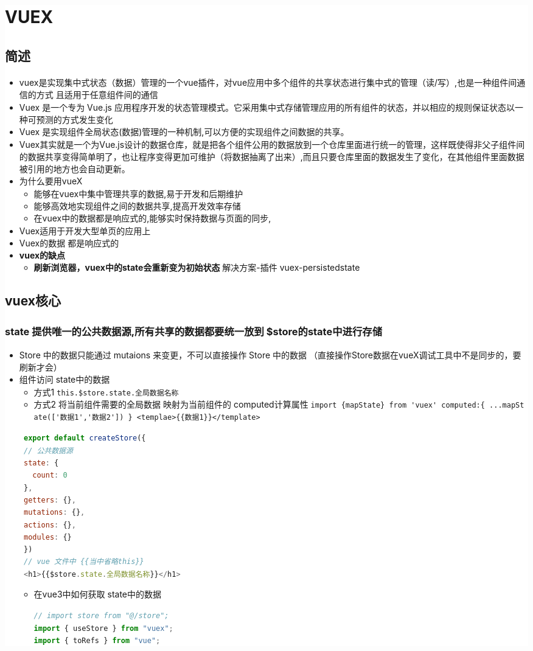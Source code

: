 # VUEX

## 简述
- vuex是实现集中式状态（数据）管理的一个vue插件，对vue应用中多个组件的共享状态进行集中式的管理（读/写）,也是一种组件间通信的方式
    且适用于任意组件间的通信
- Vuex 是一个专为 Vue.js 应用程序开发的状态管理模式。它采用集中式存储管理应用的所有组件的状态，并以相应的规则保证状态以一种可预测的方式发生变化
- Vuex 是实现组件全局状态(数据)管理的一种机制,可以方便的实现组件之间数据的共享。
- Vuex其实就是一个为Vue.js设计的数据仓库，就是把各个组件公用的数据放到一个仓库里面进行统一的管理，这样既使得非父子组件间的数据共享变得简单明了，也让程序变得更加可维护（将数据抽离了出来）,而且只要仓库里面的数据发生了变化，在其他组件里面数据被引用的地方也会自动更新。
- 为什么要用vueX
  - 能够在vuex中集中管理共享的数据,易于开发和后期维护
  - 能够高效地实现组件之间的数据共享,提高开发效率存储
  - 在vuex中的数据都是响应式的,能够实时保持数据与页面的同步,
- Vuex适用于开发大型单页的应用上
- Vuex的数据 都是响应式的
- **vuex的缺点**
  - **刷新浏览器，vuex中的state会重新变为初始状态**   解决方案-插件 vuex-persistedstate

## vuex核心

### state 提供唯一的公共数据源,所有共享的数据都要统一放到 $store的state中进行存储
- Store 中的数据只能通过 mutaions 来变更，不可以直接操作 Store 中的数据 （直接操作Store数据在vueX调试工具中不是同步的，要刷新才会）
- 组件访问 state中的数据 
  - 方式1 ` this.$store.state.全局数据名称 `
  - 方式2  将当前组件需要的全局数据 映射为当前组件的 computed计算属性
      ` import {mapState} from 'vuex'
        computed:{
        ...mapState(['数据1','数据2'])
        }
        <templae>{{数据1}}</template>
      `
   ```js
    export default createStore({
    // 公共数据源
    state: {
      count: 0
    },
    getters: {},
    mutations: {},
    actions: {},
    modules: {}
    })
    // vue 文件中 {{当中省略this}}
    <h1>{{$store.state.全局数据名称}}</h1>
   ``` 
  - 在vue3中如何获取 state中的数据
    ```js
    // import store from "@/store";
    import { useStore } from "vuex";
    import { toRefs } from "vue";
    